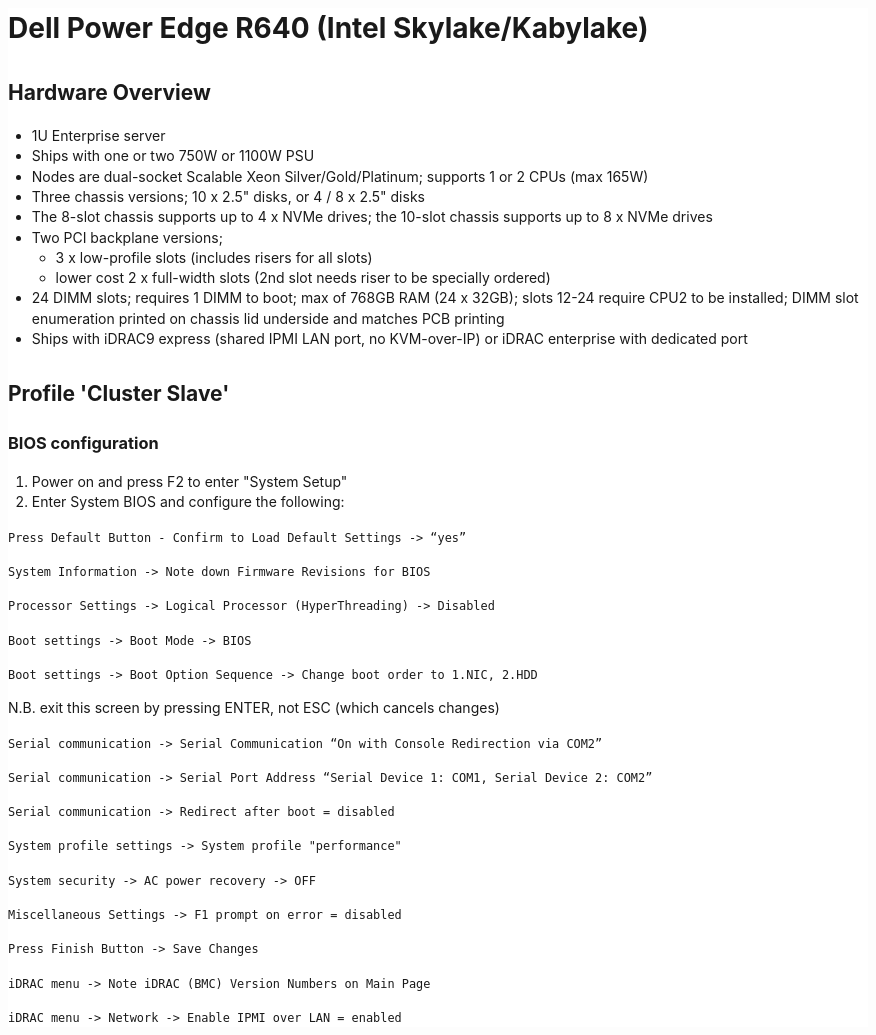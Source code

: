 # Dell Power Edge R640 (Intel Skylake/Kabylake)

## Hardware Overview

 * 1U Enterprise server
 * Ships with one or two 750W or 1100W PSU
 * Nodes are dual-socket Scalable Xeon Silver/Gold/Platinum; supports 1 or 2 CPUs (max 165W)
 * Three chassis versions; 10 x 2.5" disks, or 4 / 8 x 2.5" disks
 * The 8-slot chassis supports up to 4 x NVMe drives; the 10-slot chassis supports up to 8 x NVMe drives
 * Two PCI backplane versions; 
    * 3 x low-profile slots (includes risers for all slots)
    * lower cost 2 x full-width slots (2nd slot needs riser to be specially ordered)
 * 24 DIMM slots; requires 1 DIMM to boot; max of 768GB RAM (24 x 32GB); slots 12-24 require CPU2 to be installed; DIMM slot enumeration printed on chassis lid underside and matches PCB printing 
 * Ships with iDRAC9 express (shared IPMI LAN port, no KVM-over-IP) or iDRAC enterprise with dedicated port

## Profile 'Cluster Slave'
### BIOS configuration
1. Power on and press F2 to enter "System Setup"
2. Enter System BIOS and configure the following:
```
Press Default Button - Confirm to Load Default Settings -> “yes”
```
```
System Information -> Note down Firmware Revisions for BIOS
```
```
Processor Settings -> Logical Processor (HyperThreading) -> Disabled 
```
```
Boot settings -> Boot Mode -> BIOS
```
```
Boot settings -> Boot Option Sequence -> Change boot order to 1.NIC, 2.HDD
```
N.B. exit this screen by pressing ENTER, not ESC (which cancels changes)
```
Serial communication -> Serial Communication “On with Console Redirection via COM2”
```
```
Serial communication -> Serial Port Address “Serial Device 1: COM1, Serial Device 2: COM2”
```
```
Serial communication -> Redirect after boot = disabled
```
```
System profile settings -> System profile "performance"
```
```
System security -> AC power recovery -> OFF
```
```
Miscellaneous Settings -> F1 prompt on error = disabled
```
```
Press Finish Button -> Save Changes
```
```
iDRAC menu -> Note iDRAC (BMC) Version Numbers on Main Page
```
```
iDRAC menu -> Network -> Enable IPMI over LAN = enabled
```
```
```